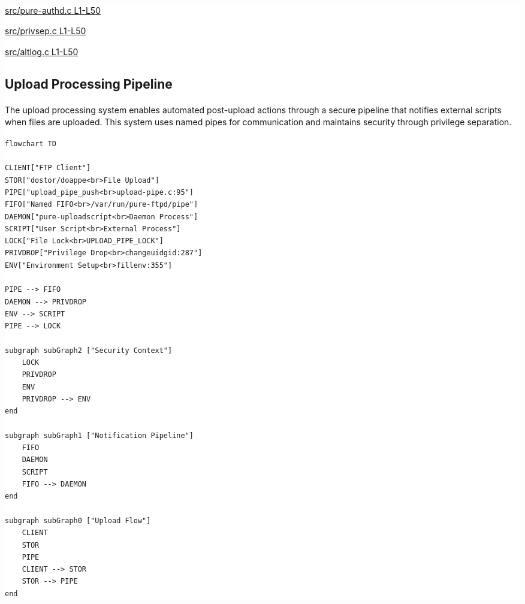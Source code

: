  [src/pure-authd.c L1-L50](https://github.com/jedisct1/pure-ftpd/blob/3818577a/src/pure-authd.c#L1-L50)

 [src/privsep.c L1-L50](https://github.com/jedisct1/pure-ftpd/blob/3818577a/src/privsep.c#L1-L50)

 [src/altlog.c L1-L50](https://github.com/jedisct1/pure-ftpd/blob/3818577a/src/altlog.c#L1-L50)

## Upload Processing Pipeline

The upload processing system enables automated post-upload actions through a secure pipeline that notifies external scripts when files are uploaded. This system uses named pipes for communication and maintains security through privilege separation.

```mermaid
flowchart TD

CLIENT["FTP Client"]
STOR["dostor/doappe<br>File Upload"]
PIPE["upload_pipe_push<br>upload-pipe.c:95"]
FIFO["Named FIFO<br>/var/run/pure-ftpd/pipe"]
DAEMON["pure-uploadscript<br>Daemon Process"]
SCRIPT["User Script<br>External Process"]
LOCK["File Lock<br>UPLOAD_PIPE_LOCK"]
PRIVDROP["Privilege Drop<br>changeuidgid:287"]
ENV["Environment Setup<br>fillenv:355"]

PIPE --> FIFO
DAEMON --> PRIVDROP
ENV --> SCRIPT
PIPE --> LOCK

subgraph subGraph2 ["Security Context"]
    LOCK
    PRIVDROP
    ENV
    PRIVDROP --> ENV
end

subgraph subGraph1 ["Notification Pipeline"]
    FIFO
    DAEMON
    SCRIPT
    FIFO --> DAEMON
end

subgraph subGraph0 ["Upload Flow"]
    CLIENT
    STOR
    PIPE
    CLIENT --> STOR
    STOR --> PIPE
end
```

